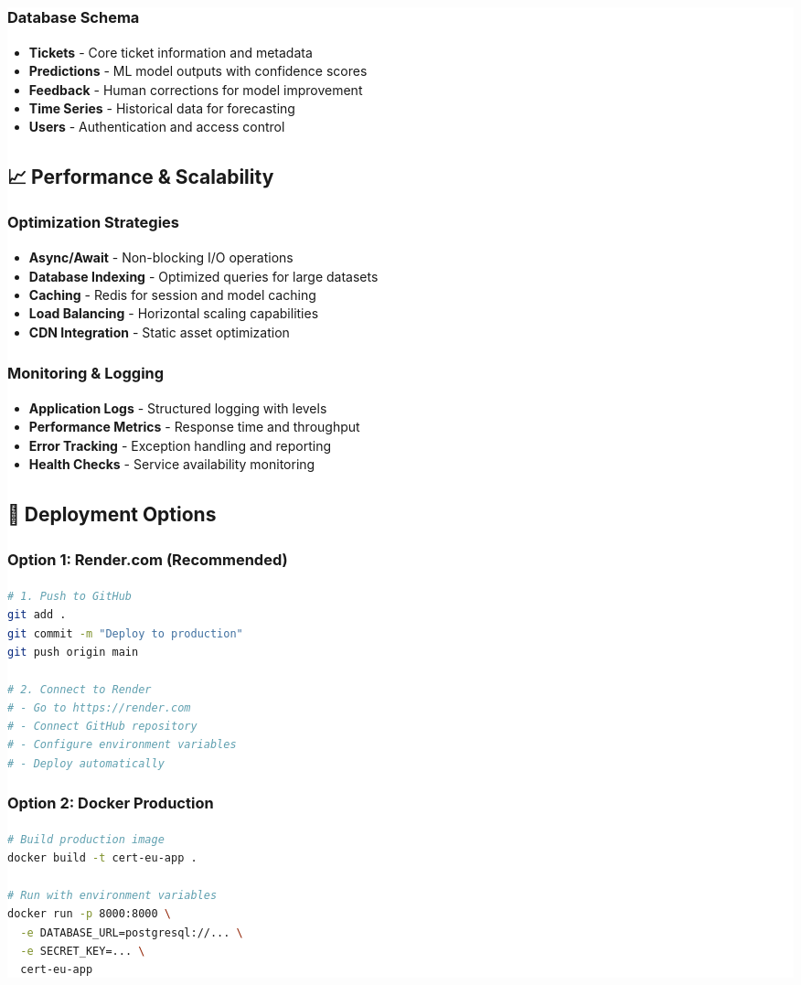 ### **Database Schema**
- **Tickets** - Core ticket information and metadata
- **Predictions** - ML model outputs with confidence scores
- **Feedback** - Human corrections for model improvement
- **Time Series** - Historical data for forecasting
- **Users** - Authentication and access control

## 📈 Performance & Scalability

### **Optimization Strategies**
- **Async/Await** - Non-blocking I/O operations
- **Database Indexing** - Optimized queries for large datasets
- **Caching** - Redis for session and model caching
- **Load Balancing** - Horizontal scaling capabilities
- **CDN Integration** - Static asset optimization

### **Monitoring & Logging**
- **Application Logs** - Structured logging with levels
- **Performance Metrics** - Response time and throughput
- **Error Tracking** - Exception handling and reporting
- **Health Checks** - Service availability monitoring

## 🚀 Deployment Options

### **Option 1: Render.com (Recommended)**
```bash
# 1. Push to GitHub
git add .
git commit -m "Deploy to production"
git push origin main

# 2. Connect to Render
# - Go to https://render.com
# - Connect GitHub repository
# - Configure environment variables
# - Deploy automatically
```

### **Option 2: Docker Production**
```bash
# Build production image
docker build -t cert-eu-app .

# Run with environment variables
docker run -p 8000:8000 \
  -e DATABASE_URL=postgresql://... \
  -e SECRET_KEY=... \
  cert-eu-app
```
